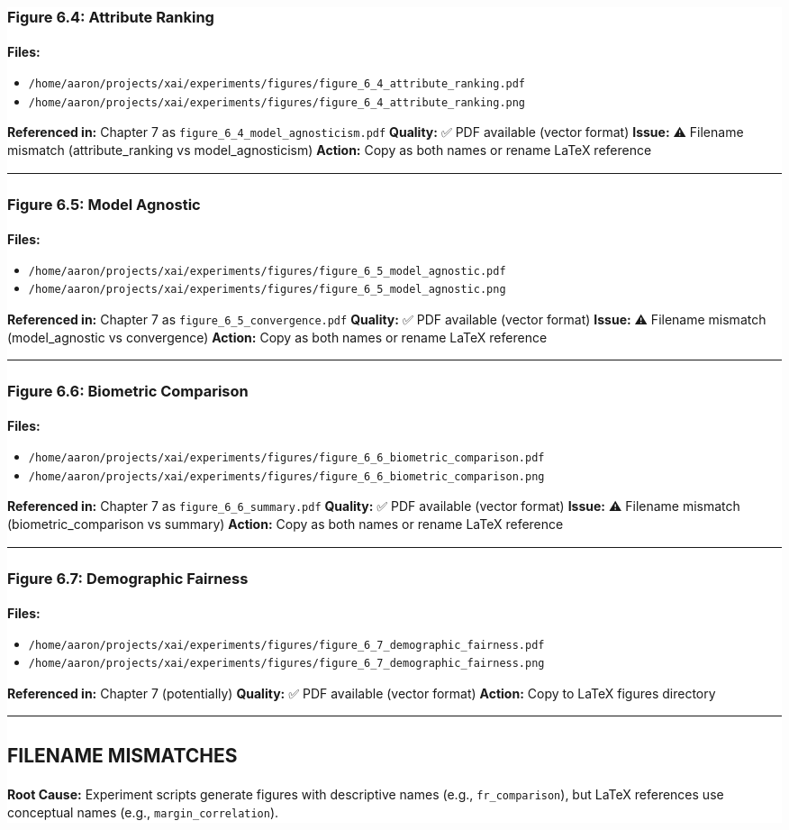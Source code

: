 
### Figure 6.4: Attribute Ranking
**Files:**
- `/home/aaron/projects/xai/experiments/figures/figure_6_4_attribute_ranking.pdf`
- `/home/aaron/projects/xai/experiments/figures/figure_6_4_attribute_ranking.png`

**Referenced in:** Chapter 7 as `figure_6_4_model_agnosticism.pdf`
**Quality:** ✅ PDF available (vector format)
**Issue:** ⚠️ Filename mismatch (attribute_ranking vs model_agnosticism)
**Action:** Copy as both names or rename LaTeX reference

---

### Figure 6.5: Model Agnostic
**Files:**
- `/home/aaron/projects/xai/experiments/figures/figure_6_5_model_agnostic.pdf`
- `/home/aaron/projects/xai/experiments/figures/figure_6_5_model_agnostic.png`

**Referenced in:** Chapter 7 as `figure_6_5_convergence.pdf`
**Quality:** ✅ PDF available (vector format)
**Issue:** ⚠️ Filename mismatch (model_agnostic vs convergence)
**Action:** Copy as both names or rename LaTeX reference

---

### Figure 6.6: Biometric Comparison
**Files:**
- `/home/aaron/projects/xai/experiments/figures/figure_6_6_biometric_comparison.pdf`
- `/home/aaron/projects/xai/experiments/figures/figure_6_6_biometric_comparison.png`

**Referenced in:** Chapter 7 as `figure_6_6_summary.pdf`
**Quality:** ✅ PDF available (vector format)
**Issue:** ⚠️ Filename mismatch (biometric_comparison vs summary)
**Action:** Copy as both names or rename LaTeX reference

---

### Figure 6.7: Demographic Fairness
**Files:**
- `/home/aaron/projects/xai/experiments/figures/figure_6_7_demographic_fairness.pdf`
- `/home/aaron/projects/xai/experiments/figures/figure_6_7_demographic_fairness.png`

**Referenced in:** Chapter 7 (potentially)
**Quality:** ✅ PDF available (vector format)
**Action:** Copy to LaTeX figures directory

---

## FILENAME MISMATCHES

**Root Cause:** Experiment scripts generate figures with descriptive names (e.g., `fr_comparison`), but LaTeX references use conceptual names (e.g., `margin_correlation`).

